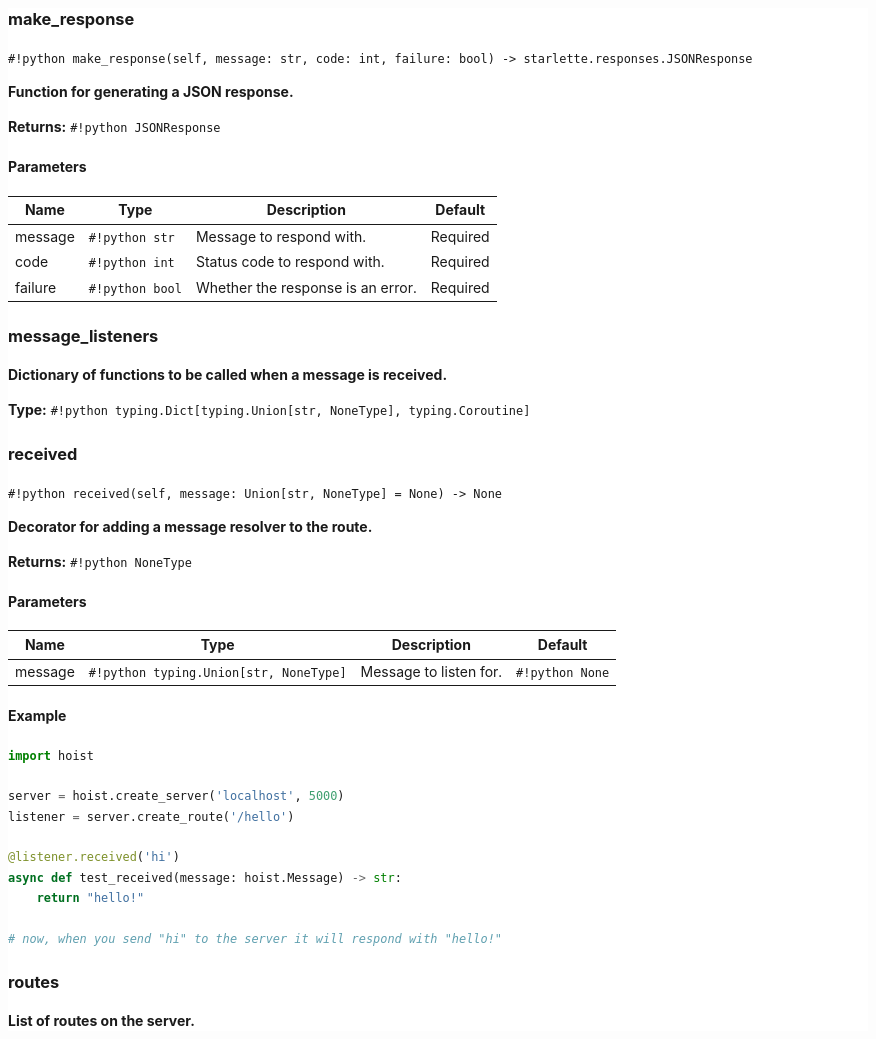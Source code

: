 
### make_response
`#!python make_response(self, message: str, code: int, failure: bool) -> starlette.responses.JSONResponse`

**Function for generating a JSON response.**

**Returns:** `#!python JSONResponse`
#### Parameters
| Name | Type | Description | Default |
| ----------- | ----------- | ----------- | ----------- |
| message | `#!python str` | Message to respond with. | Required |
| code | `#!python int` | Status code to respond with. | Required |
| failure | `#!python bool` | Whether the response is an error. | Required |


### message_listeners

**Dictionary of functions to be called when a message is received.**

**Type:** `#!python typing.Dict[typing.Union[str, NoneType], typing.Coroutine]`

### received
`#!python received(self, message: Union[str, NoneType] = None) -> None`

**Decorator for adding a message resolver to the route.**

**Returns:** `#!python NoneType`
#### Parameters
| Name | Type | Description | Default |
| ----------- | ----------- | ----------- | ----------- |
| message | `#!python typing.Union[str, NoneType]` | Message to listen for. | `#!python None` |


#### Example
```py
import hoist

server = hoist.create_server('localhost', 5000)
listener = server.create_route('/hello')

@listener.received('hi')
async def test_received(message: hoist.Message) -> str:
    return "hello!"

# now, when you send "hi" to the server it will respond with "hello!"
```
### routes

**List of routes on the server.**
